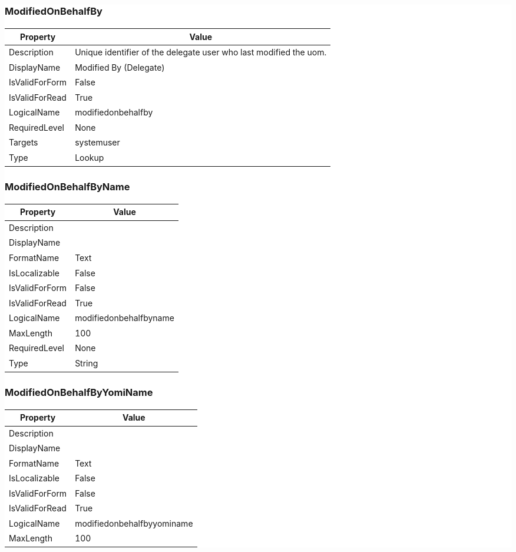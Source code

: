 
### <a name="BKMK_ModifiedOnBehalfBy"></a> ModifiedOnBehalfBy

|Property|Value|
|--------|-----|
|Description|Unique identifier of the delegate user who last modified the uom.|
|DisplayName|Modified By (Delegate)|
|IsValidForForm|False|
|IsValidForRead|True|
|LogicalName|modifiedonbehalfby|
|RequiredLevel|None|
|Targets|systemuser|
|Type|Lookup|


### <a name="BKMK_ModifiedOnBehalfByName"></a> ModifiedOnBehalfByName

|Property|Value|
|--------|-----|
|Description||
|DisplayName||
|FormatName|Text|
|IsLocalizable|False|
|IsValidForForm|False|
|IsValidForRead|True|
|LogicalName|modifiedonbehalfbyname|
|MaxLength|100|
|RequiredLevel|None|
|Type|String|


### <a name="BKMK_ModifiedOnBehalfByYomiName"></a> ModifiedOnBehalfByYomiName

|Property|Value|
|--------|-----|
|Description||
|DisplayName||
|FormatName|Text|
|IsLocalizable|False|
|IsValidForForm|False|
|IsValidForRead|True|
|LogicalName|modifiedonbehalfbyyominame|
|MaxLength|100|
